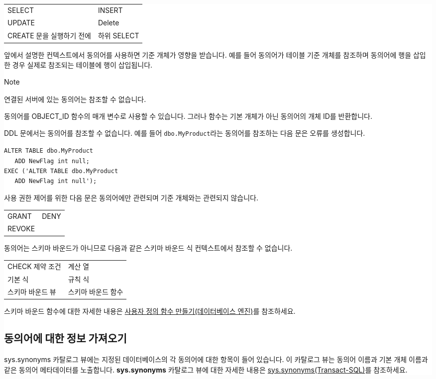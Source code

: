 |||  
|-|-|  
|SELECT|INSERT|  
|UPDATE|Delete|  
|CREATE 문을 실행하기 전에|하위 SELECT|  
  
 앞에서 설명한 컨텍스트에서 동의어를 사용하면 기준 개체가 영향을 받습니다. 예를 들어 동의어가 테이블 기준 개체를 참조하며 동의어에 행을 삽입한 경우 실제로 참조되는 테이블에 행이 삽입됩니다.  
  
> [!NOTE]  
>  연결된 서버에 있는 동의어는 참조할 수 없습니다.  
  
 동의어를 OBJECT_ID 함수의 매개 변수로 사용할 수 있습니다. 그러나 함수는 기본 개체가 아닌 동의어의 개체 ID를 반환합니다.  
  
 DDL 문에서는 동의어를 참조할 수 없습니다. 예를 들어 `dbo.MyProduct`라는 동의어를 참조하는 다음 문은 오류를 생성합니다.  
  
```  
ALTER TABLE dbo.MyProduct  
   ADD NewFlag int null;  
EXEC ('ALTER TABLE dbo.MyProduct  
   ADD NewFlag int null');  
```  
  
 사용 권한 제어를 위한 다음 문은 동의어에만 관련되며 기준 개체와는 관련되지 않습니다.  
  
|||  
|-|-|  
|GRANT|DENY|  
|REVOKE||  
  
 동의어는 스키마 바운드가 아니므로 다음과 같은 스키마 바운드 식 컨텍스트에서 참조할 수 없습니다.  
  
|||  
|-|-|  
|CHECK 제약 조건|계산 열|  
|기본 식|규칙 식|  
|스키마 바운드 뷰|스키마 바운드 함수|  
  
 스키마 바운드 함수에 대한 자세한 내용은 [사용자 정의 함수 만들기&#40;데이터베이스 엔진&#41;](../../relational-databases/user-defined-functions/create-user-defined-functions-database-engine.md)를 참조하세요.  
  
## <a name="getting-information-about-synonyms"></a>동의어에 대한 정보 가져오기  
 sys.synonyms 카탈로그 뷰에는 지정된 데이터베이스의 각 동의어에 대한 항목이 들어 있습니다. 이 카탈로그 뷰는 동의어 이름과 기본 개체 이름과 같은 동의어 메타데이터를 노출합니다. **sys.synonyms** 카탈로그 뷰에 대한 자세한 내용은 [sys.synonyms&#40;Transact-SQL&#41;](../../relational-databases/system-catalog-views/sys-synonyms-transact-sql.md)를 참조하세요.  
  